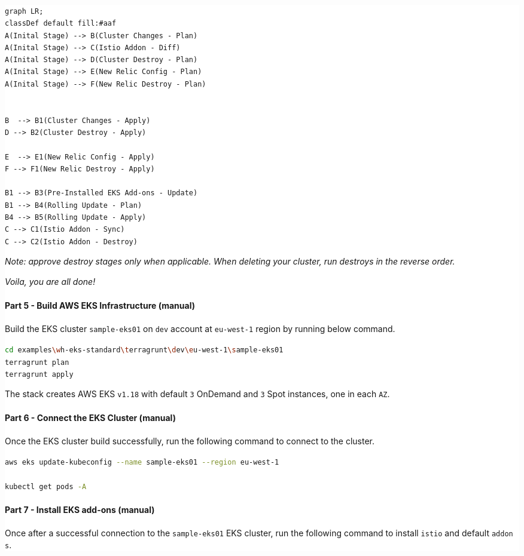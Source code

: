 
```mermaid
graph LR;
classDef default fill:#aaf
A(Inital Stage) --> B(Cluster Changes - Plan)
A(Inital Stage) --> C(Istio Addon - Diff)
A(Inital Stage) --> D(Cluster Destroy - Plan)
A(Inital Stage) --> E(New Relic Config - Plan)
A(Inital Stage) --> F(New Relic Destroy - Plan)


B  --> B1(Cluster Changes - Apply)
D --> B2(Cluster Destroy - Apply)

E  --> E1(New Relic Config - Apply)
F --> F1(New Relic Destroy - Apply)

B1 --> B3(Pre-Installed EKS Add-ons - Update)
B1 --> B4(Rolling Update - Plan)
B4 --> B5(Rolling Update - Apply)
C --> C1(Istio Addon - Sync)
C --> C2(Istio Addon - Destroy)
```


_Note: approve destroy stages only when applicable. When deleting your cluster, run destroys in the reverse order._

_Voila, you are all done!_

#### Part 5 - Build AWS EKS Infrastructure (manual)
Build the EKS cluster `sample-eks01` on `dev` account at `eu-west-1` region by running below command.

```bash
cd examples\wh-eks-standard\terragrunt\dev\eu-west-1\sample-eks01
terragrunt plan
terragrunt apply
```
The stack creates AWS EKS `v1.18` with default `3` OnDemand and `3` Spot instances, one in each `AZ`.


#### Part 6 - Connect the EKS Cluster (manual)
Once the EKS cluster build successfully, run the following command to connect to the cluster.

```bash
aws eks update-kubeconfig --name sample-eks01 --region eu-west-1

kubectl get pods -A
```

#### Part 7 - Install EKS add-ons (manual)
Once after a successful connection to the `sample-eks01` EKS cluster, run the following command to install `istio` and default `addons`.
